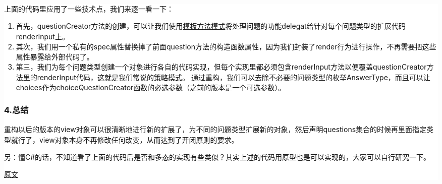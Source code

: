 上面的代码里应用了一些技术点，我们来逐一看一下：

1. 首先，questionCreator方法的创建，可以让我们使用[模板方法模式](https://en.wikipedia.org/wiki/Template_method_pattern)将处理问题的功能delegat给针对每个问题类型的扩展代码renderInput上。
2. 其次，我们用一个私有的spec属性替换掉了前面question方法的构造函数属性，因为我们封装了render行为进行操作，不再需要把这些属性暴露给外部代码了。
3. 第三，我们为每个问题类型创建一个对象进行各自的代码实现，但每个实现里都必须包含renderInput方法以便覆盖questionCreator方法里的renderInput代码，这就是我们常说的[策略模式](https://en.wikipedia.org/wiki/Strategy_pattern)。
通过重构，我们可以去除不必要的问题类型的枚举AnswerType，而且可以让choices作为choiceQuestionCreator函数的必选参数（之前的版本是一个可选参数）。

### 4.总结
重构以后的版本的view对象可以很清晰地进行新的扩展了，为不同的问题类型扩展新的对象，然后声明questions集合的时候再里面指定类型就行了，view对象本身不再修改任何改变，从而达到了开闭原则的要求。

另：懂C#的话，不知道看了上面的代码后是否和多态的实现有些类似？其实上述的代码用原型也是可以实现的，大家可以自行研究一下。

[原文](http://www.cnblogs.com/TomXu/archive/2012/01/09/2306329.html)